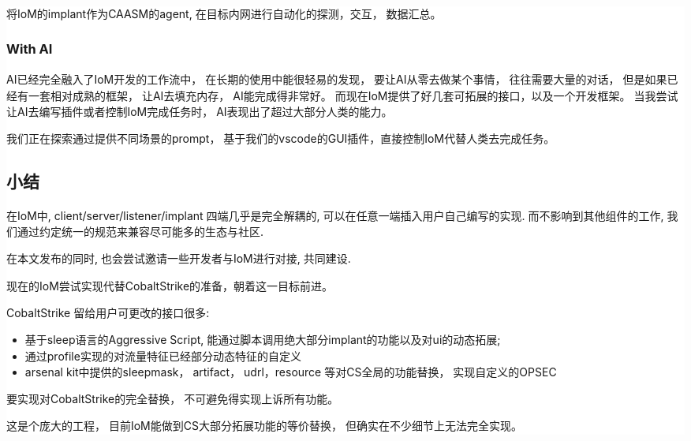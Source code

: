 将IoM的implant作为CAASM的agent, 在目标内网进行自动化的探测，交互， 数据汇总。

### With AI

AI已经完全融入了IoM开发的工作流中， 在长期的使用中能很轻易的发现， 要让AI从零去做某个事情， 往往需要大量的对话， 但是如果已经有一套相对成熟的框架， 让AI去填充内存， AI能完成得非常好。 而现在IoM提供了好几套可拓展的接口，以及一个开发框架。 当我尝试让AI去编写插件或者控制IoM完成任务时， AI表现出了超过大部分人类的能力。 

我们正在探索通过提供不同场景的prompt， 基于我们的vscode的GUI插件，直接控制IoM代替人类去完成任务。

## 小结

在IoM中, client/server/listener/implant 四端几乎是完全解耦的, 可以在任意一端插入用户自己编写的实现. 而不影响到其他组件的工作, 我们通过约定统一的规范来兼容尽可能多的生态与社区. 

在本文发布的同时, 也会尝试邀请一些开发者与IoM进行对接, 共同建设.



现在的IoM尝试实现代替CobaltStrike的准备，朝着这一目标前进。

CobaltStrike 留给用户可更改的接口很多:

* 基于sleep语言的Aggressive Script, 能通过脚本调用绝大部分implant的功能以及对ui的动态拓展;
* 通过profile实现的对流量特征已经部分动态特征的自定义
* arsenal kit中提供的sleepmask， artifact， udrl，resource 等对CS全局的功能替换， 实现自定义的OPSEC

要实现对CobaltStrike的完全替换， 不可避免得实现上诉所有功能。

这是个庞大的工程， 目前IoM能做到CS大部分拓展功能的等价替换， 但确实在不少细节上无法完全实现。 

